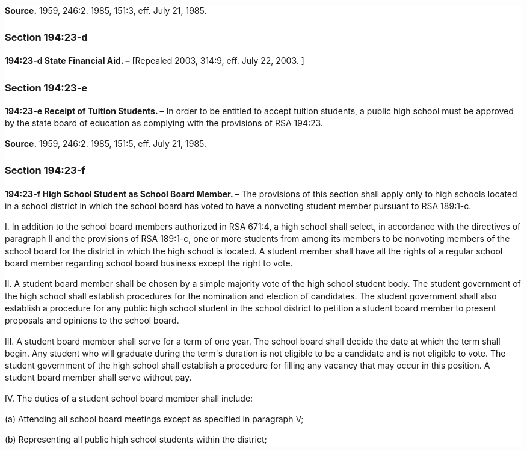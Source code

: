 **Source.** 1959, 246:2. 1985, 151:3, eff. July 21, 1985.

### Section 194:23-d

 **194:23-d State Financial Aid. –** 
                                             [Repealed 2003, 314:9, eff.
July 22, 2003.
                                             ]

### Section 194:23-e

 **194:23-e Receipt of Tuition Students. –** In order to be entitled
to accept tuition students, a public high school must be approved by the
state board of education as complying with the provisions of RSA 194:23.

**Source.** 1959, 246:2. 1985, 151:5, eff. July 21, 1985.

### Section 194:23-f

 **194:23-f High School Student as School Board Member. –** The
provisions of this section shall apply only to high schools located in a
school district in which the school board has voted to have a nonvoting
student member pursuant to RSA 189:1-c.
                                             
 I. In addition to the school board members authorized in RSA 671:4,
a high school shall select, in accordance with the directives of
paragraph II and the provisions of RSA 189:1-c, one or more students
from among its members to be nonvoting members of the school board for
the district in which the high school is located. A student member shall
have all the rights of a regular school board member regarding school
board business except the right to vote.
                                             
 II. A student board member shall be chosen by a simple majority vote
of the high school student body. The student government of the high
school shall establish procedures for the nomination and election of
candidates. The student government shall also establish a procedure for
any public high school student in the school district to petition a
student board member to present proposals and opinions to the school
board.
                                             
 III. A student board member shall serve for a term of one year. The
school board shall decide the date at which the term shall begin. Any
student who will graduate during the term's duration is not eligible to
be a candidate and is not eligible to vote. The student government of
the high school shall establish a procedure for filling any vacancy that
may occur in this position. A student board member shall serve without
pay.
                                             
 IV. The duties of a student school board member shall include:
                                             
 (a) Attending all school board meetings except as specified in
paragraph V;
                                             
 (b) Representing all public high school students within the
district;
                                             